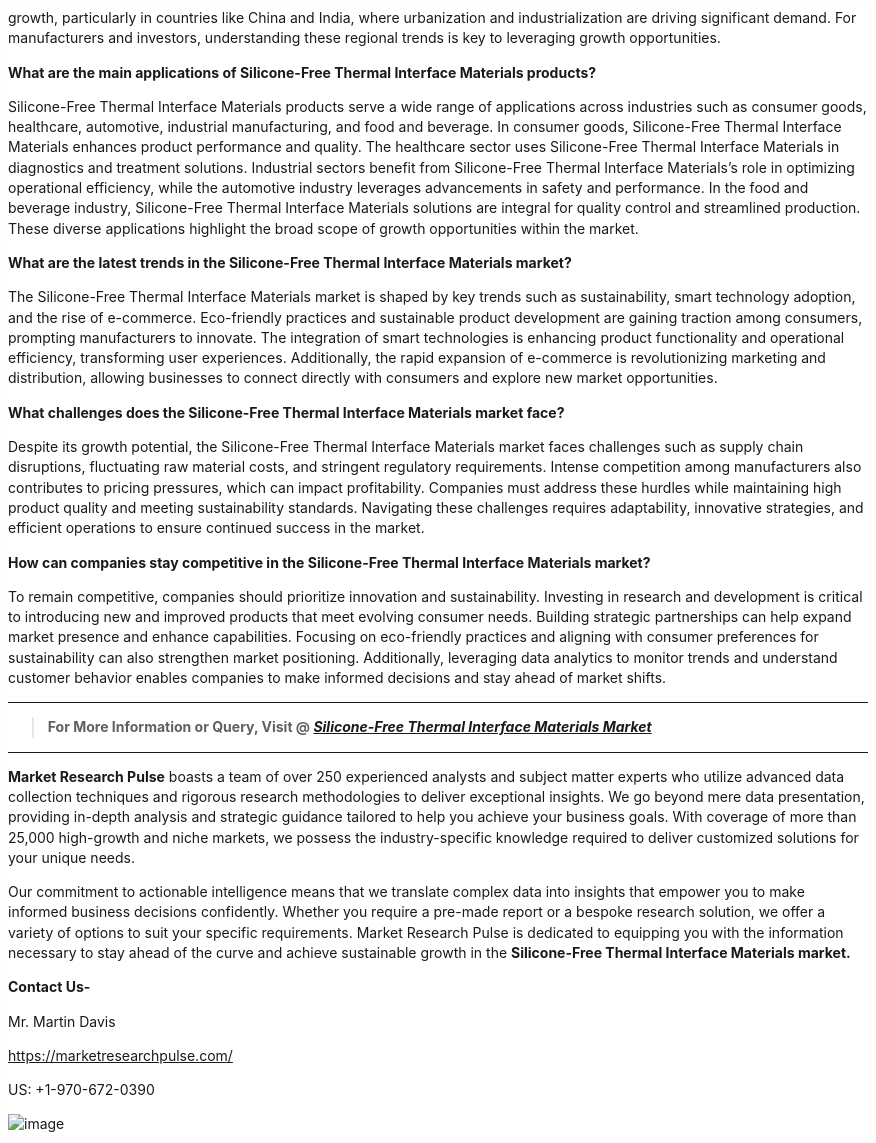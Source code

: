 growth, particularly in countries like China and India, where urbanization and industrialization are driving significant demand. For manufacturers and investors, understanding these regional trends is key to leveraging growth opportunities.</p><p><strong>What are the main applications of Silicone-Free Thermal Interface Materials products?</strong></p><p>Silicone-Free Thermal Interface Materials products serve a wide range of applications across industries such as consumer goods, healthcare, automotive, industrial manufacturing, and food and beverage. In consumer goods, Silicone-Free Thermal Interface Materials enhances product performance and quality. The healthcare sector uses Silicone-Free Thermal Interface Materials in diagnostics and treatment solutions. Industrial sectors benefit from Silicone-Free Thermal Interface Materials&rsquo;s role in optimizing operational efficiency, while the automotive industry leverages advancements in safety and performance. In the food and beverage industry, Silicone-Free Thermal Interface Materials solutions are integral for quality control and streamlined production. These diverse applications highlight the broad scope of growth opportunities within the market.</p><p><strong>What are the latest trends in the Silicone-Free Thermal Interface Materials market?</strong></p><p>The Silicone-Free Thermal Interface Materials market is shaped by key trends such as sustainability, smart technology adoption, and the rise of e-commerce. Eco-friendly practices and sustainable product development are gaining traction among consumers, prompting manufacturers to innovate. The integration of smart technologies is enhancing product functionality and operational efficiency, transforming user experiences. Additionally, the rapid expansion of e-commerce is revolutionizing marketing and distribution, allowing businesses to connect directly with consumers and explore new market opportunities.</p><p><strong>What challenges does the Silicone-Free Thermal Interface Materials market face?</strong></p><p>Despite its growth potential, the Silicone-Free Thermal Interface Materials market faces challenges such as supply chain disruptions, fluctuating raw material costs, and stringent regulatory requirements. Intense competition among manufacturers also contributes to pricing pressures, which can impact profitability. Companies must address these hurdles while maintaining high product quality and meeting sustainability standards. Navigating these challenges requires adaptability, innovative strategies, and efficient operations to ensure continued success in the market.</p><p><strong>How can companies stay competitive in the Silicone-Free Thermal Interface Materials market?</strong></p><p>To remain competitive, companies should prioritize innovation and sustainability. Investing in research and development is critical to introducing new and improved products that meet evolving consumer needs. Building strategic partnerships can help expand market presence and enhance capabilities. Focusing on eco-friendly practices and aligning with consumer preferences for sustainability can also strengthen market positioning. Additionally, leveraging data analytics to monitor trends and understand customer behavior enables companies to make informed decisions and stay ahead of market shifts.</p><hr /><blockquote><p><strong>For More Information or Query, Visit @&nbsp;<em><a href="https://marketresearchpulse.com/report/12975/silicone-free-thermal-interface-materials-market?utm_source=Linkedin&utm_medium=0116">Silicone-Free Thermal Interface Materials Market</a></em></strong></p></blockquote><hr /><p><strong>Market Research Pulse</strong> boasts a team of over 250 experienced analysts and subject matter experts who utilize advanced data collection techniques and rigorous research methodologies to deliver exceptional insights. We go beyond mere data presentation, providing in-depth analysis and strategic guidance tailored to help you achieve your business goals. With coverage of more than 25,000 high-growth and niche markets, we possess the industry-specific knowledge required to deliver customized solutions for your unique needs.</p><p>Our commitment to actionable intelligence means that we translate complex data into insights that empower you to make informed business decisions confidently. Whether you require a pre-made report or a bespoke research solution, we offer a variety of options to suit your specific requirements. Market Research Pulse is dedicated to equipping you with the information necessary to stay ahead of the curve and achieve sustainable growth in the <strong>Silicone-Free Thermal Interface Materials market.</strong></p><p><strong>Contact Us-</strong></p><p>Mr. Martin Davis</p><p>https://marketresearchpulse.com/</p><p>US: +1-970-672-0390</p>
![image](https://github.com/user-attachments/assets/c955426a-c316-4b3c-bfc8-da136fa3848b)
